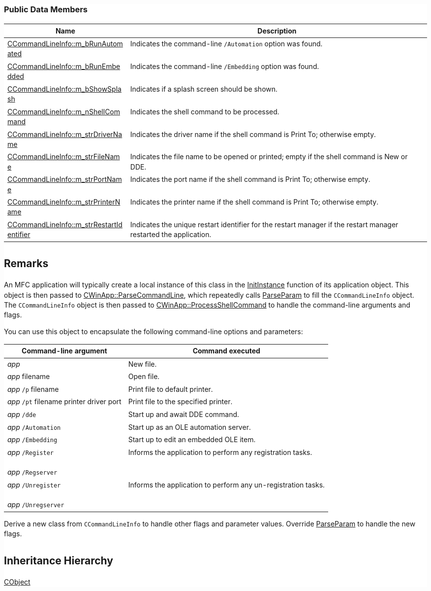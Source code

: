 ### Public Data Members  
  
|Name|Description|  
|----------|-----------------|  
|[CCommandLineInfo::m_bRunAutomated](#m_brunautomated)|Indicates the command-line `/Automation` option was found.|  
|[CCommandLineInfo::m_bRunEmbedded](#m_brunembedded)|Indicates the command-line `/Embedding` option was found.|  
|[CCommandLineInfo::m_bShowSplash](#m_bshowsplash)|Indicates if a splash screen should be shown.|  
|[CCommandLineInfo::m_nShellCommand](#m_nshellcommand)|Indicates the shell command to be processed.|  
|[CCommandLineInfo::m_strDriverName](#m_strdrivername)|Indicates the driver name if the shell command is Print To; otherwise empty.|  
|[CCommandLineInfo::m_strFileName](#m_strfilename)|Indicates the file name to be opened or printed; empty if the shell command is New or DDE.|  
|[CCommandLineInfo::m_strPortName](#m_strportname)|Indicates the port name if the shell command is Print To; otherwise empty.|  
|[CCommandLineInfo::m_strPrinterName](#m_strprintername)|Indicates the printer name if the shell command is Print To; otherwise empty.|  
|[CCommandLineInfo::m_strRestartIdentifier](#m_strrestartidentifier)|Indicates the unique restart identifier for the restart manager if the restart manager restarted the application.|  
  
## Remarks  
 An MFC application will typically create a local instance of this class in the [InitInstance](../../mfc/reference/cwinapp-class.md#initinstance) function of its application object. This object is then passed to [CWinApp::ParseCommandLine](../../mfc/reference/cwinapp-class.md#parsecommandline), which repeatedly calls [ParseParam](#parseparam) to fill the `CCommandLineInfo` object. The `CCommandLineInfo` object is then passed to [CWinApp::ProcessShellCommand](../../mfc/reference/cwinapp-class.md#processshellcommand) to handle the command-line arguments and flags.  
  
 You can use this object to encapsulate the following command-line options and parameters:  
  
|Command-line argument|Command executed|  
|----------------------------|----------------------|  
|*app*|New file.|  
|*app* filename|Open file.|  
|*app* `/p` filename|Print file to default printer.|  
|*app* `/pt` filename printer driver port|Print file to the specified printer.|  
|*app* `/dde`|Start up and await DDE command.|  
|*app* `/Automation`|Start up as an OLE automation server.|  
|*app* `/Embedding`|Start up to edit an embedded OLE item.|  
|*app* `/Register`<br /><br /> *app* `/Regserver`|Informs the application to perform any registration tasks.|  
|*app* `/Unregister`<br /><br /> *app* `/Unregserver`|Informs the application to perform any un-registration tasks.|  
  
 Derive a new class from `CCommandLineInfo` to handle other flags and parameter values. Override [ParseParam](#parseparam) to handle the new flags.  
  
## Inheritance Hierarchy  
 [CObject](../../mfc/reference/cobject-class.md)  
  